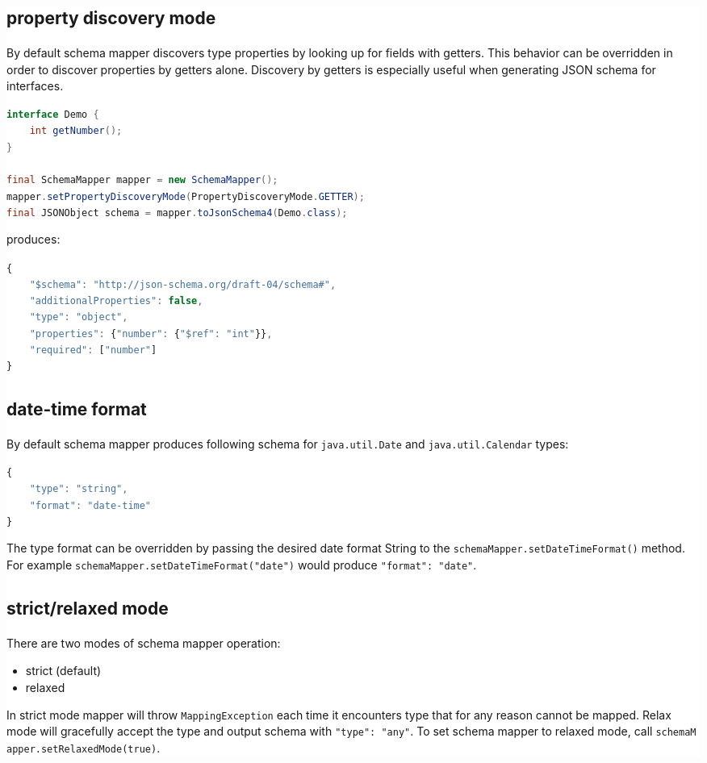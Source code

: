 ## property discovery mode

By default schema mapper discovers type properties by looking up for fields with getters. This behavior can be overridden in order to discover properties by getters alone. Discovery by getters is especially useful when generating JSON schema for interfaces.

```java
interface Demo {
	int getNumber();
}

final SchemaMapper mapper = new SchemaMapper();
mapper.setPropertyDiscoveryMode(PropertyDiscoveryMode.GETTER);
final JSONObject schema = mapper.toJsonSchema4(Demo.class);
```

produces:

```javascript
{
    "$schema": "http://json-schema.org/draft-04/schema#",
    "additionalProperties": false,
    "type": "object",
    "properties": {"number": {"$ref": "int"}},
    "required": ["number"]
}
```

## date-time format

By default schema mapper produces following schema for `java.util.Date` and `java.util.Calendar` types:

```javascript
{
    "type": "string",
	"format": "date-time"
}
```

The type format can be overridden by passing the desired date format String to the `schemaMapper.setDateTimeFormat()` method. For example `schemaMapper.setDateTimeFormat("date")` would produce `"format": "date"`.

## strict/relaxed mode

There are two modes of schema mapper operation:

* strict (default)
* relaxed

In strict mode mapper will throw `MappingException` each time it encounters type that for any reason cannot be mapped. Relax mode will gracefully accept the type and output schema with `"type": "any"`. To set schema mapper to relaxed mode, call `schemaMapper.setRelaxedMode(true)`.
